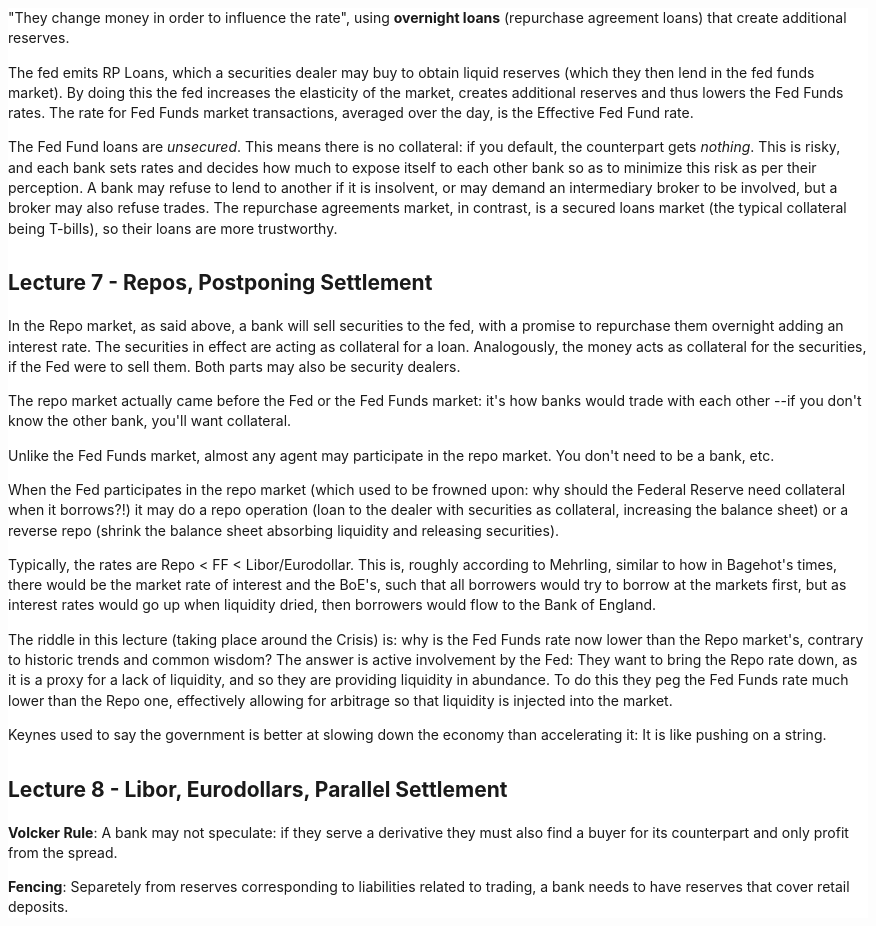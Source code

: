 "They change money in order to influence the rate", using **overnight loans** (repurchase agreement loans) that create additional reserves.

The fed emits RP Loans, which a securities dealer may buy to obtain liquid reserves (which they then lend in the fed funds market). By doing this the fed increases the elasticity of the market, creates additional reserves and thus lowers the Fed Funds rates. The rate for Fed Funds market transactions, averaged over the day, is the Effective Fed Fund rate.

The Fed Fund loans are _unsecured_. This means there is no collateral: if you default, the counterpart gets _nothing_. This is risky, and each bank sets rates and decides how much to expose itself to each other bank so as to minimize this risk as per their perception. A bank may refuse to lend to another if it is insolvent, or may demand an intermediary broker to be involved, but a broker may also refuse trades. The repurchase agreements market, in contrast, is a secured loans market (the typical collateral being T-bills), so their loans are more trustworthy.

## Lecture 7 - Repos, Postponing Settlement

In the Repo market, as said above, a bank will sell securities to the fed, with a promise to repurchase them overnight adding an interest rate. The securities in effect are acting as collateral for a loan. Analogously, the money acts as collateral for the securities, if the Fed were to sell them. Both parts may also be security dealers.

The repo market actually came before the Fed or the Fed Funds market: it's how banks would trade with each other --if you don't know the other bank, you'll want collateral.

Unlike the Fed Funds market, almost any agent may participate in the repo market. You don't need to be a bank, etc.

When the Fed participates in the repo market (which used to be frowned upon: why should the Federal Reserve need collateral when it borrows?!) it may do a repo operation (loan to the dealer with securities as collateral, increasing the balance sheet) or a reverse repo (shrink the balance sheet absorbing liquidity and releasing securities).

Typically, the rates are Repo < FF < Libor/Eurodollar. This is, roughly according to Mehrling, similar to how in Bagehot's times, there would be the market rate of interest and the BoE's, such that all borrowers would try to borrow at the markets first, but as interest rates would go up when liquidity dried, then borrowers would flow to the Bank of England.

The riddle in this lecture (taking place around the Crisis) is: why is the Fed Funds rate now lower than the Repo market's, contrary to historic trends and common wisdom? The answer is active involvement by the Fed: They want to bring the Repo rate down, as it is a proxy for a lack of liquidity, and so they are providing liquidity in abundance. To do this they peg the Fed Funds rate much lower than the Repo one, effectively allowing for arbitrage so that liquidity is injected into the market. 

Keynes used to say the government is better at slowing down the economy than accelerating it: It is like pushing on a string.

## Lecture 8 - Libor, Eurodollars, Parallel Settlement

**Volcker Rule**: A bank may not speculate: if they serve a derivative they must also find a buyer for its counterpart and only profit from the spread.

**Fencing**: Separetely from reserves corresponding to liabilities related to trading, a bank needs to have reserves that cover retail deposits.
